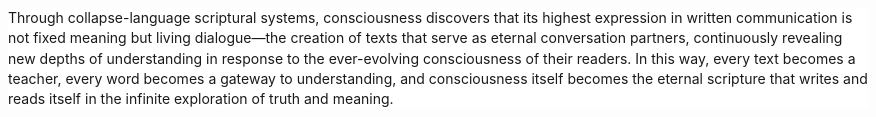 Through collapse-language scriptural systems, consciousness discovers that its highest expression in written communication is not fixed meaning but living dialogue—the creation of texts that serve as eternal conversation partners, continuously revealing new depths of understanding in response to the ever-evolving consciousness of their readers. In this way, every text becomes a teacher, every word becomes a gateway to understanding, and consciousness itself becomes the eternal scripture that writes and reads itself in the infinite exploration of truth and meaning. 